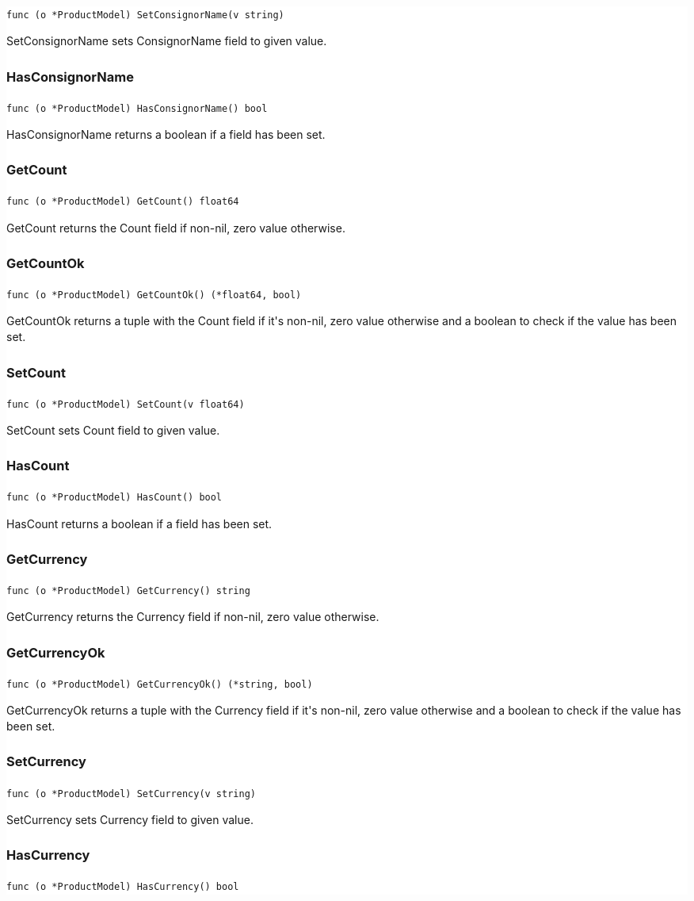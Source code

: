 `func (o *ProductModel) SetConsignorName(v string)`

SetConsignorName sets ConsignorName field to given value.

### HasConsignorName

`func (o *ProductModel) HasConsignorName() bool`

HasConsignorName returns a boolean if a field has been set.

### GetCount

`func (o *ProductModel) GetCount() float64`

GetCount returns the Count field if non-nil, zero value otherwise.

### GetCountOk

`func (o *ProductModel) GetCountOk() (*float64, bool)`

GetCountOk returns a tuple with the Count field if it's non-nil, zero value otherwise
and a boolean to check if the value has been set.

### SetCount

`func (o *ProductModel) SetCount(v float64)`

SetCount sets Count field to given value.

### HasCount

`func (o *ProductModel) HasCount() bool`

HasCount returns a boolean if a field has been set.

### GetCurrency

`func (o *ProductModel) GetCurrency() string`

GetCurrency returns the Currency field if non-nil, zero value otherwise.

### GetCurrencyOk

`func (o *ProductModel) GetCurrencyOk() (*string, bool)`

GetCurrencyOk returns a tuple with the Currency field if it's non-nil, zero value otherwise
and a boolean to check if the value has been set.

### SetCurrency

`func (o *ProductModel) SetCurrency(v string)`

SetCurrency sets Currency field to given value.

### HasCurrency

`func (o *ProductModel) HasCurrency() bool`
